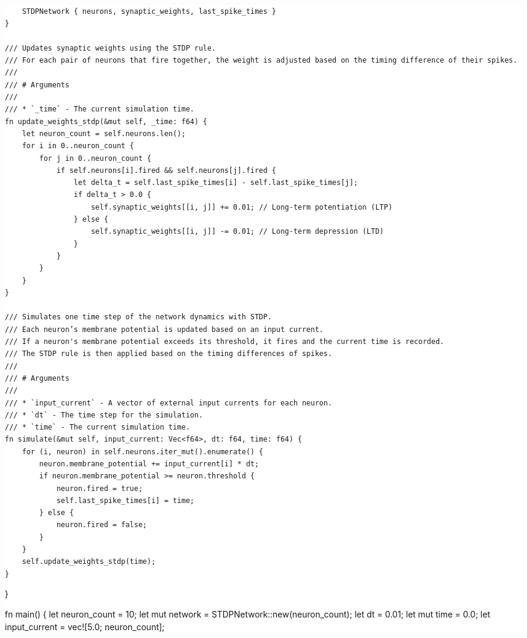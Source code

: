         STDPNetwork { neurons, synaptic_weights, last_spike_times }
    }

    /// Updates synaptic weights using the STDP rule.
    /// For each pair of neurons that fire together, the weight is adjusted based on the timing difference of their spikes.
    ///
    /// # Arguments
    ///
    /// * `_time` - The current simulation time.
    fn update_weights_stdp(&mut self, _time: f64) {
        let neuron_count = self.neurons.len();
        for i in 0..neuron_count {
            for j in 0..neuron_count {
                if self.neurons[i].fired && self.neurons[j].fired {
                    let delta_t = self.last_spike_times[i] - self.last_spike_times[j];
                    if delta_t > 0.0 {
                        self.synaptic_weights[[i, j]] += 0.01; // Long-term potentiation (LTP)
                    } else {
                        self.synaptic_weights[[i, j]] -= 0.01; // Long-term depression (LTD)
                    }
                }
            }
        }
    }

    /// Simulates one time step of the network dynamics with STDP.
    /// Each neuron’s membrane potential is updated based on an input current.
    /// If a neuron's membrane potential exceeds its threshold, it fires and the current time is recorded.
    /// The STDP rule is then applied based on the timing differences of spikes.
    ///
    /// # Arguments
    ///
    /// * `input_current` - A vector of external input currents for each neuron.
    /// * `dt` - The time step for the simulation.
    /// * `time` - The current simulation time.
    fn simulate(&mut self, input_current: Vec<f64>, dt: f64, time: f64) {
        for (i, neuron) in self.neurons.iter_mut().enumerate() {
            neuron.membrane_potential += input_current[i] * dt;
            if neuron.membrane_potential >= neuron.threshold {
                neuron.fired = true;
                self.last_spike_times[i] = time;
            } else {
                neuron.fired = false;
            }
        }
        self.update_weights_stdp(time);
    }
}

fn main() {
    let neuron_count = 10;
    let mut network = STDPNetwork::new(neuron_count);
    let dt = 0.01;
    let mut time = 0.0;
    let input_current = vec![5.0; neuron_count];
